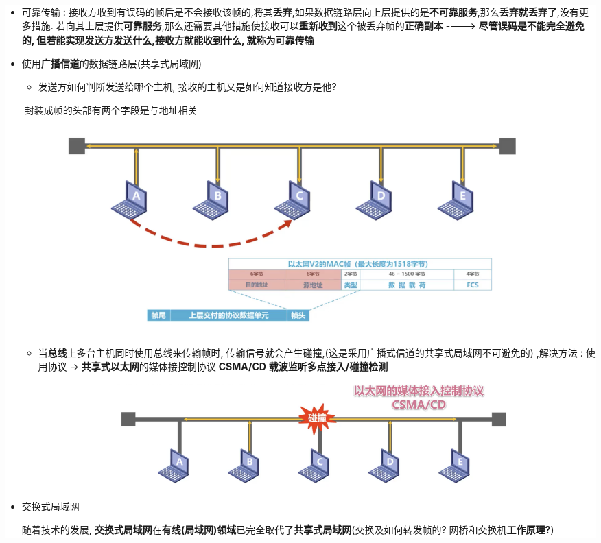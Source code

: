     

  - 可靠传输 : 接收方收到有误码的帧后是不会接收该帧的,将其**丢弃**,如果数据链路层向上层提供的是**不可靠服务**,那么**丢弃就丢弃了**,没有更多措施. 若向其上层提供**可靠服务**,那么还需要其他措施使接收可以**重新收到**这个被丢弃帧的**正确副本**	---->  **尽管误码是不能完全避免的, 但若能实现发送方发送什么,接收方就能收到什么, 就称为可靠传输**

    

- 使用**广播信道**的数据链路层(共享式局域网)

  - 发送方如何判断发送给哪个主机, 接收的主机又是如何知道接收方是他?

  ​		封装成帧的头部有两个字段是与地址相关

  <img src="../img/截屏2020-10-22 下午8.37.08.png"  width="800"  height = "300" />

  - 当**总线**上多台主机同时使用总线来传输帧时, 传输信号就会产生碰撞,(这是采用广播式信道的共享式局域网不可避免的) ,解决方法 : 使用协议 -> **共享式以太网**的媒体接控制协议 **CSMA/CD**  **载波监听多点接入/碰撞检测**

    

    <img src="../img/截屏2020-10-22 下午8.47.28.png"  width="800"  height = "150" />

    

- 交换式局域网

  随着技术的发展, **交换式局域网**在**有线(局域网)领域**已完全取代了**共享式局域网**(交换及如何转发帧的? 网桥和交换机**工作原理?**)
